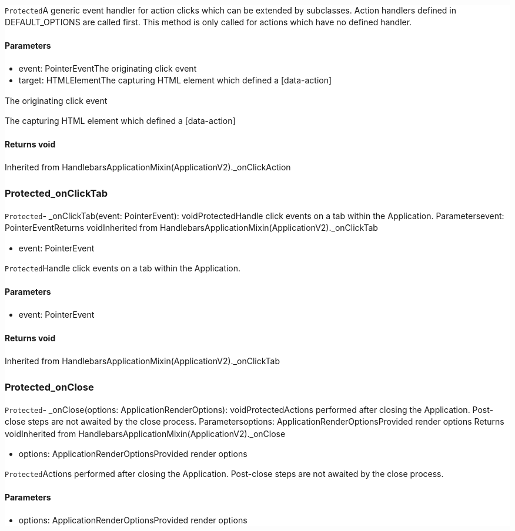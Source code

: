 `Protected`A generic event handler for action clicks which can be extended by subclasses.
Action handlers defined in DEFAULT_OPTIONS are called first. This method is only called for actions which have
no defined handler.


#### Parameters

- event: PointerEventThe originating click event
- target: HTMLElementThe capturing HTML element which defined a [data-action]

The originating click event

The capturing HTML element which defined a [data-action]


#### Returns void

Inherited from HandlebarsApplicationMixin(ApplicationV2)._onClickAction


### Protected_onClickTab

`Protected`- _onClickTab(event: PointerEvent): voidProtectedHandle click events on a tab within the Application.
Parametersevent: PointerEventReturns voidInherited from HandlebarsApplicationMixin(ApplicationV2)._onClickTab
- event: PointerEvent

`Protected`Handle click events on a tab within the Application.


#### Parameters

- event: PointerEvent


#### Returns void

Inherited from HandlebarsApplicationMixin(ApplicationV2)._onClickTab


### Protected_onClose

`Protected`- _onClose(options: ApplicationRenderOptions): voidProtectedActions performed after closing the Application.
Post-close steps are not awaited by the close process.
Parametersoptions: ApplicationRenderOptionsProvided render options
Returns voidInherited from HandlebarsApplicationMixin(ApplicationV2)._onClose
- options: ApplicationRenderOptionsProvided render options

`Protected`Actions performed after closing the Application.
Post-close steps are not awaited by the close process.


#### Parameters

- options: ApplicationRenderOptionsProvided render options
